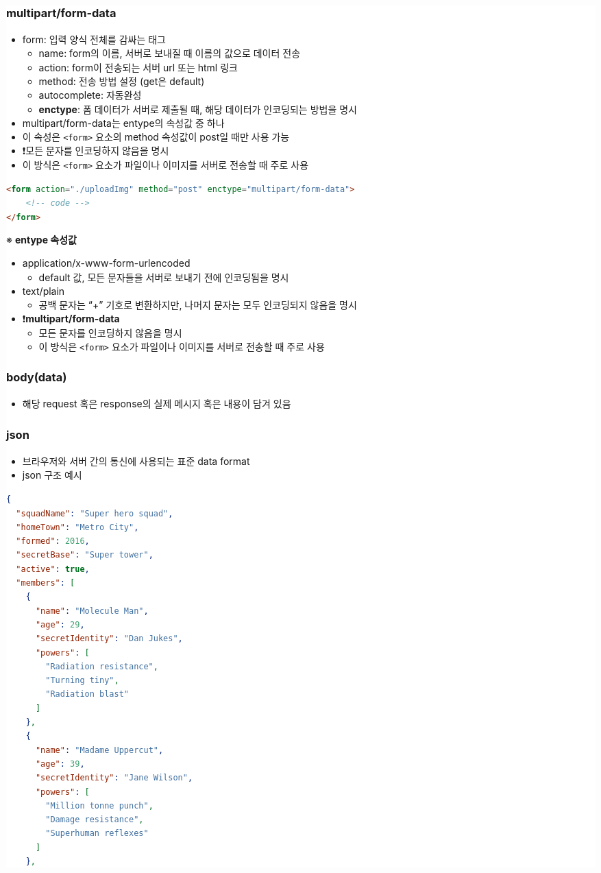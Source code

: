 ### multipart/form-data

- form: 입력 양식 전체를 감싸는 태그
    - name: form의 이름, 서버로 보내질 때 이름의 값으로 데이터 전송
    - action: form이 전송되는 서버 url 또는 html 링크
    - method: 전송 방법 설정 (get은 default)
    - autocomplete: 자동완성
    - **enctype**: 폼 데이터가 서버로 제출될 때, 해당 데이터가 인코딩되는 방법을 명시
- multipart/form-data는 entype의 속성값 중 하나
- 이 속성은 `<form>` 요소의 method 속성값이 post일 때만 사용 가능
- ❗️모든 문자를 인코딩하지 않음을 명시
- 이 방식은 `<form>` 요소가 파일이나 이미지를 서버로 전송할 때 주로 사용

```html
<form action="./uploadImg" method="post" enctype="multipart/form-data">
    <!-- code -->
</form>
```

※ **entype 속성값**

- application/x-www-form-urlencoded
    - default 값, 모든 문자들을 서버로 보내기 전에 인코딩됨을 명시
- text/plain
    - 공백 문자는 “+” 기호로 변환하지만, 나머지 문자는 모두 인코딩되지 않음을 명시
- ❗️**multipart/form-data**
    - 모든 문자를 인코딩하지 않음을 명시
    - 이 방식은 `<form>` 요소가 파일이나 이미지를 서버로 전송할 때 주로 사용

### body(data)

- 해당 request 혹은 response의 실제 메시지 혹은 내용이 담겨 있음

### json

- 브라우저와 서버 간의 통신에 사용되는 표준 data format
- json 구조 예시

```json
{
  "squadName": "Super hero squad",
  "homeTown": "Metro City",
  "formed": 2016,
  "secretBase": "Super tower",
  "active": true,
  "members": [
    {
      "name": "Molecule Man",
      "age": 29,
      "secretIdentity": "Dan Jukes",
      "powers": [
        "Radiation resistance",
        "Turning tiny",
        "Radiation blast"
      ]
    },
    {
      "name": "Madame Uppercut",
      "age": 39,
      "secretIdentity": "Jane Wilson",
      "powers": [
        "Million tonne punch",
        "Damage resistance",
        "Superhuman reflexes"
      ]
    },
```